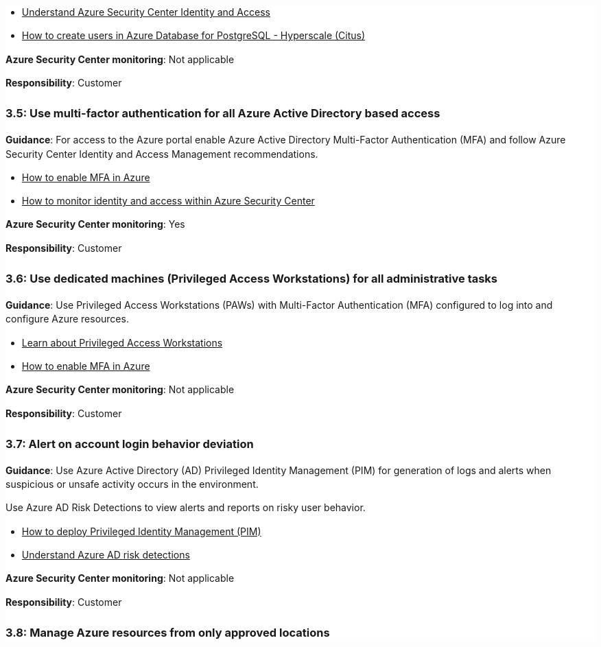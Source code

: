 - [Understand Azure Security Center Identity and Access](../security-center/security-center-identity-access.md) 

- [How to create users in Azure Database for PostgreSQL - Hyperscale (Citus)](./howto-hyperscale-create-users.md)

**Azure Security Center monitoring**: Not applicable

**Responsibility**: Customer

### 3.5: Use multi-factor authentication for all Azure Active Directory based access

**Guidance**: For access to the Azure portal enable Azure Active Directory Multi-Factor Authentication (MFA) and follow Azure Security Center Identity and Access Management recommendations.

- [How to enable MFA in Azure](../active-directory/authentication/howto-mfa-getstarted.md)

- [How to monitor identity and access within Azure Security Center](../security-center/security-center-identity-access.md)


**Azure Security Center monitoring**: Yes

**Responsibility**: Customer

### 3.6: Use dedicated machines (Privileged Access Workstations) for all administrative tasks

**Guidance**: Use Privileged Access Workstations (PAWs) with Multi-Factor Authentication (MFA) configured to log into and configure Azure resources.

- [Learn about Privileged Access Workstations](/windows-server/identity/securing-privileged-access/privileged-access-workstations)

- [How to enable MFA in Azure](../active-directory/authentication/howto-mfa-getstarted.md)


**Azure Security Center monitoring**: Not applicable

**Responsibility**: Customer

### 3.7: Alert on account login behavior deviation

**Guidance**: Use Azure Active Directory (AD) Privileged Identity Management (PIM) for generation of logs and alerts when suspicious or unsafe activity occurs in the environment.

Use Azure AD Risk Detections to view alerts and reports on risky user behavior.

- [How to deploy Privileged Identity Management (PIM)](../active-directory/privileged-identity-management/pim-deployment-plan.md)

- [Understand Azure AD risk detections](../active-directory/identity-protection/overview-identity-protection.md)


**Azure Security Center monitoring**: Not applicable

**Responsibility**: Customer

### 3.8: Manage Azure resources from only approved locations
